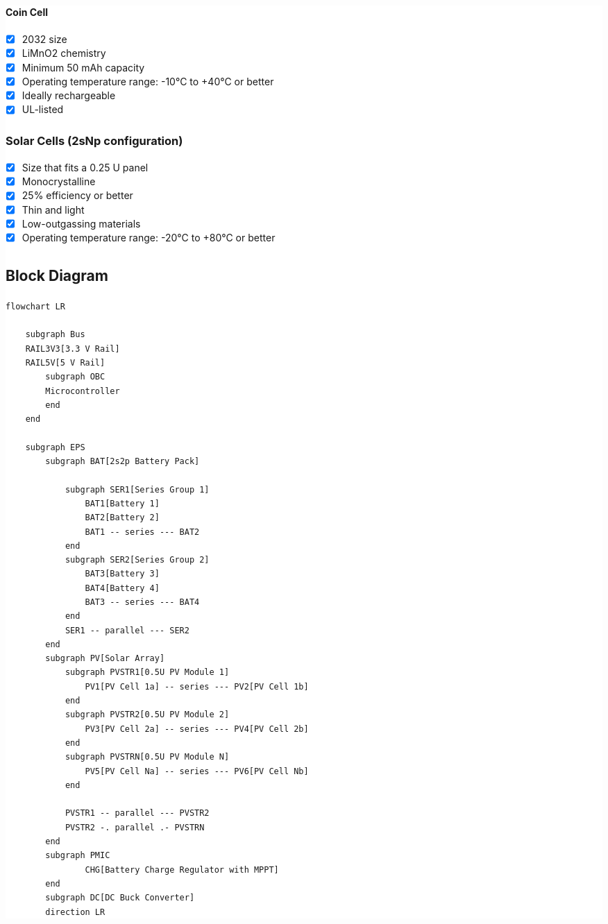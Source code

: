 #### Coin Cell
- [x] 2032 size
- [x] LiMnO2 chemistry
- [x] Minimum 50 mAh capacity
- [x] Operating temperature range: -10°C to +40°C or better
- [x] Ideally rechargeable
- [x] UL-listed

### Solar Cells (2sNp configuration)
- [x] Size that fits a 0.25 U panel
- [x] Monocrystalline
- [x] 25% efficiency or better
- [x] Thin and light
- [x] Low-outgassing materials
- [x] Operating temperature range: -20°C to +80°C or better

## Block Diagram
```mermaid
flowchart LR

    subgraph Bus
    RAIL3V3[3.3 V Rail]
    RAIL5V[5 V Rail]
        subgraph OBC
        Microcontroller
        end
    end

    subgraph EPS
        subgraph BAT[2s2p Battery Pack]

            subgraph SER1[Series Group 1]
                BAT1[Battery 1]
                BAT2[Battery 2]
                BAT1 -- series --- BAT2
            end
            subgraph SER2[Series Group 2]
                BAT3[Battery 3]
                BAT4[Battery 4]
                BAT3 -- series --- BAT4
            end
            SER1 -- parallel --- SER2
        end
        subgraph PV[Solar Array]
            subgraph PVSTR1[0.5U PV Module 1]
                PV1[PV Cell 1a] -- series --- PV2[PV Cell 1b]
            end
            subgraph PVSTR2[0.5U PV Module 2]
                PV3[PV Cell 2a] -- series --- PV4[PV Cell 2b]
            end
            subgraph PVSTRN[0.5U PV Module N]
                PV5[PV Cell Na] -- series --- PV6[PV Cell Nb]
            end

            PVSTR1 -- parallel --- PVSTR2
            PVSTR2 -. parallel .- PVSTRN
        end
        subgraph PMIC
                CHG[Battery Charge Regulator with MPPT]
        end
        subgraph DC[DC Buck Converter]
        direction LR
```

[comment]: <> (TODO turn reqs into specs on first release)
[comment]: <> (TODO move to OBC)